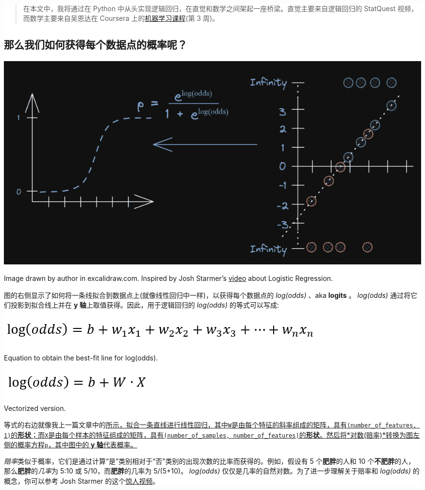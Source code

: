 > 在本文中，我将通过在 Python 中从头实现逻辑回归，在直觉和数学之间架起一座桥梁。直觉主要来自逻辑回归的 StatQuest 视频，而数学主要来自吴恩达在 Coursera 上的[机器学习课程](https://www.coursera.org/learn/machine-learning)(第 3 周)。

## 那么我们如何获得每个数据点的概率呢？

![](img/847358a91f20d9da99e5d612924a7033.png)

Image drawn by author in excalidraw.com. Inspired by Josh Starmer’s [video](https://youtu.be/BfKanl1aSG0?list=PLblh5JKOoLUICTaGLRoHQDuF_7q2GfuJF) about Logistic Regression.

图的右侧显示了如何将一条线拟合到数据点上(就像线性回归中一样)，以获得每个数据点的 *log(odds)* 、aka **logits** 。 *log(odds)* 通过将它们投影到拟合线上并在 **y 轴**上取值获得。因此，用于逻辑回归的 *log(odds)* 的等式可以写成:

![](img/e074982fb5cc2f8dd1a16fac268173a7.png)

Equation to obtain the best-fit line for log(odds).

![](img/f829e63dbd2b727f40a5f1b4c1a9e96f.png)

Vectorized version.

等式的右边就像我上一篇文章中的[所示，拟合一条直线进行线性回归，其中`W`是由每个特征的斜率组成的矩阵，具有`(number_of_features, 1)`的**形状**；而`X`是由每个样本的特征组成的矩阵，具有`(number_of_samples, number_of_features)`的**形状**。然后将*对数(赔率)*转换为图左侧的概率方程`p`，其中图中的 **y 轴**代表概率。](/geekculture/understanding-linear-regression-by-implementing-from-scratch-761e2a48fce4)

*赔率*类似于概率，它们是通过计算“是”类别相对于“否”类别的出现次数的比率而获得的。例如，假设有 5 个**肥胖**的人和 10 个**不肥胖**的人，那么**肥胖**的*几率*为 5:10 或 5/10，而**肥胖**的几率为 5/(5+10)。 *log(odds)* 仅仅是几率的自然对数。为了进一步理解关于赔率和 *log(odds)* 的概念，你可以参考 Josh Starmer 的这个[惊人视频](https://youtu.be/ARfXDSkQf1Y?list=PLblh5JKOoLUICTaGLRoHQDuF_7q2GfuJF)。
